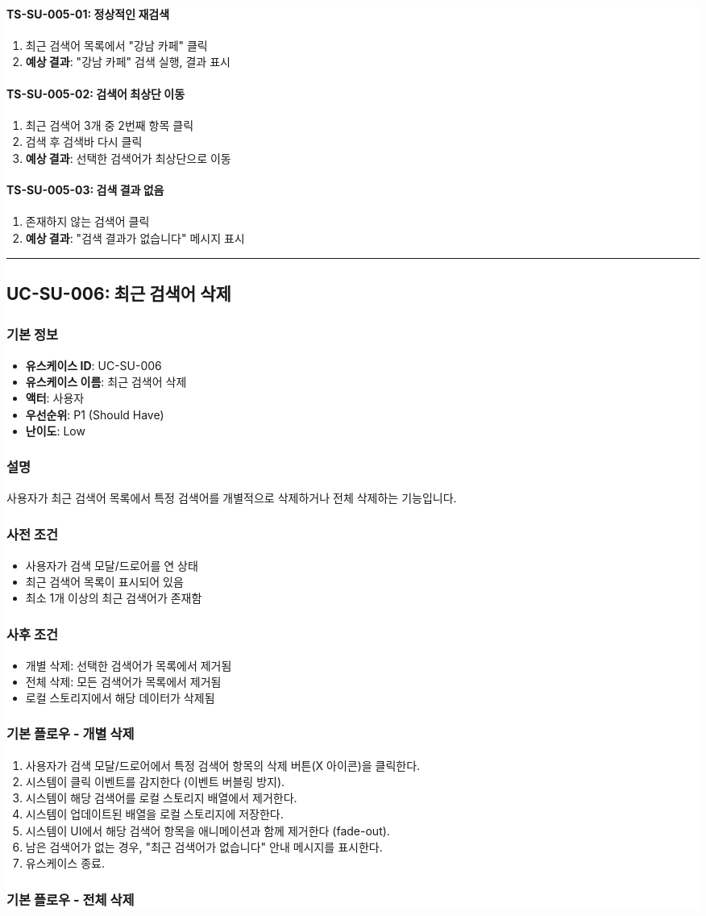 #### TS-SU-005-01: 정상적인 재검색
1. 최근 검색어 목록에서 "강남 카페" 클릭
2. **예상 결과**: "강남 카페" 검색 실행, 결과 표시

#### TS-SU-005-02: 검색어 최상단 이동
1. 최근 검색어 3개 중 2번째 항목 클릭
2. 검색 후 검색바 다시 클릭
3. **예상 결과**: 선택한 검색어가 최상단으로 이동

#### TS-SU-005-03: 검색 결과 없음
1. 존재하지 않는 검색어 클릭
2. **예상 결과**: "검색 결과가 없습니다" 메시지 표시

---

## UC-SU-006: 최근 검색어 삭제

### 기본 정보

- **유스케이스 ID**: UC-SU-006
- **유스케이스 이름**: 최근 검색어 삭제
- **액터**: 사용자
- **우선순위**: P1 (Should Have)
- **난이도**: Low

### 설명

사용자가 최근 검색어 목록에서 특정 검색어를 개별적으로 삭제하거나 전체 삭제하는 기능입니다.

### 사전 조건

- 사용자가 검색 모달/드로어를 연 상태
- 최근 검색어 목록이 표시되어 있음
- 최소 1개 이상의 최근 검색어가 존재함

### 사후 조건

- 개별 삭제: 선택한 검색어가 목록에서 제거됨
- 전체 삭제: 모든 검색어가 목록에서 제거됨
- 로컬 스토리지에서 해당 데이터가 삭제됨

### 기본 플로우 - 개별 삭제

1. 사용자가 검색 모달/드로어에서 특정 검색어 항목의 삭제 버튼(X 아이콘)을 클릭한다.
2. 시스템이 클릭 이벤트를 감지한다 (이벤트 버블링 방지).
3. 시스템이 해당 검색어를 로컬 스토리지 배열에서 제거한다.
4. 시스템이 업데이트된 배열을 로컬 스토리지에 저장한다.
5. 시스템이 UI에서 해당 검색어 항목을 애니메이션과 함께 제거한다 (fade-out).
6. 남은 검색어가 없는 경우, "최근 검색어가 없습니다" 안내 메시지를 표시한다.
7. 유스케이스 종료.

### 기본 플로우 - 전체 삭제
